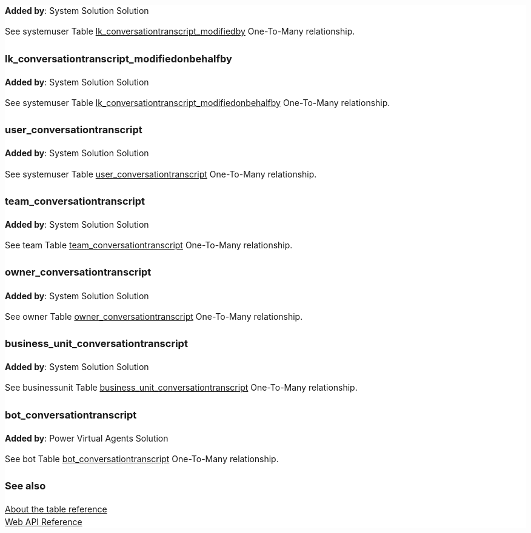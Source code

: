 **Added by**: System Solution Solution

See systemuser Table [lk_conversationtranscript_modifiedby](systemuser.md#BKMK_lk_conversationtranscript_modifiedby) One-To-Many relationship.

### <a name="BKMK_lk_conversationtranscript_modifiedonbehalfby"></a> lk_conversationtranscript_modifiedonbehalfby

**Added by**: System Solution Solution

See systemuser Table [lk_conversationtranscript_modifiedonbehalfby](systemuser.md#BKMK_lk_conversationtranscript_modifiedonbehalfby) One-To-Many relationship.

### <a name="BKMK_user_conversationtranscript"></a> user_conversationtranscript

**Added by**: System Solution Solution

See systemuser Table [user_conversationtranscript](systemuser.md#BKMK_user_conversationtranscript) One-To-Many relationship.

### <a name="BKMK_team_conversationtranscript"></a> team_conversationtranscript

**Added by**: System Solution Solution

See team Table [team_conversationtranscript](team.md#BKMK_team_conversationtranscript) One-To-Many relationship.

### <a name="BKMK_owner_conversationtranscript"></a> owner_conversationtranscript

**Added by**: System Solution Solution

See owner Table [owner_conversationtranscript](owner.md#BKMK_owner_conversationtranscript) One-To-Many relationship.

### <a name="BKMK_business_unit_conversationtranscript"></a> business_unit_conversationtranscript

**Added by**: System Solution Solution

See businessunit Table [business_unit_conversationtranscript](businessunit.md#BKMK_business_unit_conversationtranscript) One-To-Many relationship.

### <a name="BKMK_bot_conversationtranscript"></a> bot_conversationtranscript

**Added by**: Power Virtual Agents Solution

See bot Table [bot_conversationtranscript](bot.md#BKMK_bot_conversationtranscript) One-To-Many relationship.

### See also

[About the table reference](../about-entity-reference.md)<br />
[Web API Reference](/dynamics365/customer-engagement/web-api/about)<br />
<xref href="Microsoft.Dynamics.CRM.conversationtranscript?text=conversationtranscript EntityType" />